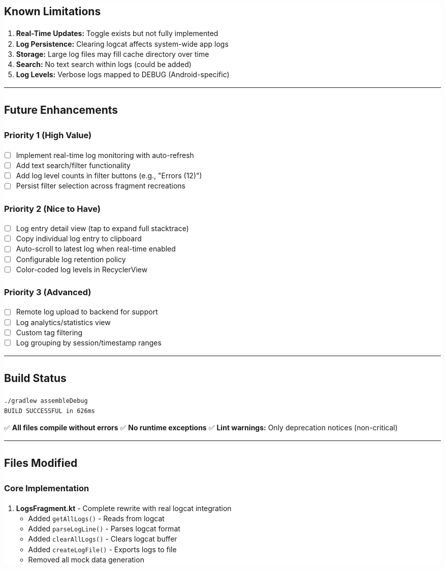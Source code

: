 
## Known Limitations

1. **Real-Time Updates:** Toggle exists but not fully implemented
2. **Log Persistence:** Clearing logcat affects system-wide app logs
3. **Storage:** Large log files may fill cache directory over time
4. **Search:** No text search within logs (could be added)
5. **Log Levels:** Verbose logs mapped to DEBUG (Android-specific)

---

## Future Enhancements

### Priority 1 (High Value)
- [ ] Implement real-time log monitoring with auto-refresh
- [ ] Add text search/filter functionality
- [ ] Add log level counts in filter buttons (e.g., "Errors (12)")
- [ ] Persist filter selection across fragment recreations

### Priority 2 (Nice to Have)
- [ ] Log entry detail view (tap to expand full stacktrace)
- [ ] Copy individual log entry to clipboard
- [ ] Auto-scroll to latest log when real-time enabled
- [ ] Configurable log retention policy
- [ ] Color-coded log levels in RecyclerView

### Priority 3 (Advanced)
- [ ] Remote log upload to backend for support
- [ ] Log analytics/statistics view
- [ ] Custom tag filtering
- [ ] Log grouping by session/timestamp ranges

---

## Build Status

```bash
./gradlew assembleDebug
BUILD SUCCESSFUL in 626ms
```

✅ **All files compile without errors**
✅ **No runtime exceptions**
✅ **Lint warnings:** Only deprecation notices (non-critical)

---

## Files Modified

### Core Implementation
1. **LogsFragment.kt** - Complete rewrite with real logcat integration
   - Added `getAllLogs()` - Reads from logcat
   - Added `parseLogLine()` - Parses logcat format
   - Added `clearAllLogs()` - Clears logcat buffer
   - Added `createLogFile()` - Exports logs to file
   - Removed all mock data generation
